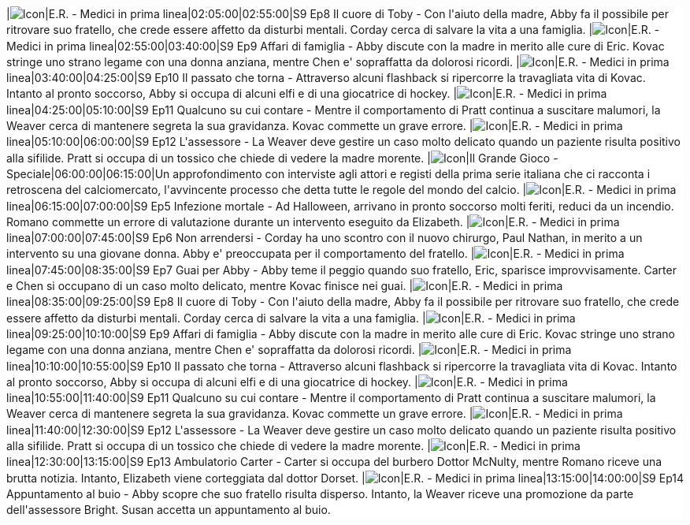 |![Icon](https://guidatv.sky.it/uuid/c9383845-2cfb-4042-a4ee-d91f4940cce2/cover?md5ChecksumParam=021703a6e62d5914ca6d45e48ea52add)|E.R. - Medici in prima linea|02:05:00|02:55:00|S9 Ep8 Il cuore di Toby - Con l&#039;aiuto della madre, Abby fa il possibile per ritrovare suo fratello, che crede essere affetto da disturbi mentali. Corday cerca di salvare la vita a una famiglia.
|![Icon](https://guidatv.sky.it/uuid/bec7512c-4f18-40e1-8a1a-17f8dea23e3e/cover?md5ChecksumParam=021703a6e62d5914ca6d45e48ea52add)|E.R. - Medici in prima linea|02:55:00|03:40:00|S9 Ep9 Affari di famiglia - Abby discute con la madre in merito alle cure di Eric. Kovac stringe uno strano legame con una donna anziana, mentre Chen e&#039; sopraffatta da dolorosi ricordi.
|![Icon](https://guidatv.sky.it/uuid/912b2833-5866-48ec-9278-bc3d6dbb2d64/cover?md5ChecksumParam=021703a6e62d5914ca6d45e48ea52add)|E.R. - Medici in prima linea|03:40:00|04:25:00|S9 Ep10 Il passato che torna - Attraverso alcuni flashback si ripercorre la travagliata vita di Kovac. Intanto al pronto soccorso, Abby si occupa di alcuni elfi e di una giocatrice di hockey.
|![Icon](https://guidatv.sky.it/uuid/739349a3-850b-43ff-8388-4fa9e20094fa/cover?md5ChecksumParam=021703a6e62d5914ca6d45e48ea52add)|E.R. - Medici in prima linea|04:25:00|05:10:00|S9 Ep11 Qualcuno su cui contare - Mentre il comportamento di Pratt continua a suscitare malumori, la Weaver cerca di mantenere segreta la sua gravidanza. Kovac commette un grave errore.
|![Icon](https://guidatv.sky.it/uuid/913f8a07-7b81-4528-a9f4-e257461ca07d/cover?md5ChecksumParam=021703a6e62d5914ca6d45e48ea52add)|E.R. - Medici in prima linea|05:10:00|06:00:00|S9 Ep12 L&#039;assessore - La Weaver deve gestire un caso molto delicato quando un paziente risulta positivo alla sifilide. Pratt si occupa di un tossico che chiede di vedere la madre morente.
|![Icon](https://guidatv.sky.it/uuid/fe15da17-5af6-4b80-aac6-68e1ec4fc9ce/cover?md5ChecksumParam=13e5ee7007c3b123ea9c6a6d4bc0d890)|Il Grande Gioco - Speciale|06:00:00|06:15:00|Un approfondimento con interviste agli attori e registi della prima serie italiana che ci racconta i retroscena del calciomercato, l&#039;avvincente processo che detta tutte le regole del mondo del calcio.
|![Icon](https://guidatv.sky.it/uuid/90c3a41e-5160-44ec-a849-c49ae687bc9c/cover?md5ChecksumParam=021703a6e62d5914ca6d45e48ea52add)|E.R. - Medici in prima linea|06:15:00|07:00:00|S9 Ep5 Infezione mortale - Ad Halloween, arrivano in pronto soccorso molti feriti, reduci da un incendio. Romano commette un errore di valutazione durante un intervento eseguito da Elizabeth.
|![Icon](https://guidatv.sky.it/uuid/48643488-8d82-467b-9611-1bec774d5c79/cover?md5ChecksumParam=021703a6e62d5914ca6d45e48ea52add)|E.R. - Medici in prima linea|07:00:00|07:45:00|S9 Ep6 Non arrendersi - Corday ha uno scontro con il nuovo chirurgo, Paul Nathan, in merito a un intervento su una giovane donna. Abby e&#039; preoccupata per il comportamento del fratello.
|![Icon](https://guidatv.sky.it/uuid/c2123420-2ac8-41f5-9b76-e2d545b2fdc3/cover?md5ChecksumParam=021703a6e62d5914ca6d45e48ea52add)|E.R. - Medici in prima linea|07:45:00|08:35:00|S9 Ep7 Guai per Abby - Abby teme il peggio quando suo fratello, Eric, sparisce improvvisamente. Carter e Chen si occupano di un caso molto delicato, mentre Kovac finisce nei guai.
|![Icon](https://guidatv.sky.it/uuid/c9383845-2cfb-4042-a4ee-d91f4940cce2/cover?md5ChecksumParam=021703a6e62d5914ca6d45e48ea52add)|E.R. - Medici in prima linea|08:35:00|09:25:00|S9 Ep8 Il cuore di Toby - Con l&#039;aiuto della madre, Abby fa il possibile per ritrovare suo fratello, che crede essere affetto da disturbi mentali. Corday cerca di salvare la vita a una famiglia.
|![Icon](https://guidatv.sky.it/uuid/bec7512c-4f18-40e1-8a1a-17f8dea23e3e/cover?md5ChecksumParam=021703a6e62d5914ca6d45e48ea52add)|E.R. - Medici in prima linea|09:25:00|10:10:00|S9 Ep9 Affari di famiglia - Abby discute con la madre in merito alle cure di Eric. Kovac stringe uno strano legame con una donna anziana, mentre Chen e&#039; sopraffatta da dolorosi ricordi.
|![Icon](https://guidatv.sky.it/uuid/912b2833-5866-48ec-9278-bc3d6dbb2d64/cover?md5ChecksumParam=021703a6e62d5914ca6d45e48ea52add)|E.R. - Medici in prima linea|10:10:00|10:55:00|S9 Ep10 Il passato che torna - Attraverso alcuni flashback si ripercorre la travagliata vita di Kovac. Intanto al pronto soccorso, Abby si occupa di alcuni elfi e di una giocatrice di hockey.
|![Icon](https://guidatv.sky.it/uuid/739349a3-850b-43ff-8388-4fa9e20094fa/cover?md5ChecksumParam=021703a6e62d5914ca6d45e48ea52add)|E.R. - Medici in prima linea|10:55:00|11:40:00|S9 Ep11 Qualcuno su cui contare - Mentre il comportamento di Pratt continua a suscitare malumori, la Weaver cerca di mantenere segreta la sua gravidanza. Kovac commette un grave errore.
|![Icon](https://guidatv.sky.it/uuid/913f8a07-7b81-4528-a9f4-e257461ca07d/cover?md5ChecksumParam=021703a6e62d5914ca6d45e48ea52add)|E.R. - Medici in prima linea|11:40:00|12:30:00|S9 Ep12 L&#039;assessore - La Weaver deve gestire un caso molto delicato quando un paziente risulta positivo alla sifilide. Pratt si occupa di un tossico che chiede di vedere la madre morente.
|![Icon](https://guidatv.sky.it/uuid/a25e5433-21ba-458f-b837-51ca7aaab2e5/cover?md5ChecksumParam=021703a6e62d5914ca6d45e48ea52add)|E.R. - Medici in prima linea|12:30:00|13:15:00|S9 Ep13 Ambulatorio Carter - Carter si occupa del burbero Dottor McNulty, mentre Romano riceve una brutta notizia. Intanto, Elizabeth viene corteggiata dal dottor Dorset.
|![Icon](https://guidatv.sky.it/uuid/dbf34269-149c-4155-8930-331129aafc53/cover?md5ChecksumParam=021703a6e62d5914ca6d45e48ea52add)|E.R. - Medici in prima linea|13:15:00|14:00:00|S9 Ep14 Appuntamento al buio - Abby scopre che suo fratello risulta disperso. Intanto, la Weaver riceve una promozione da parte dell&#039;assessore Bright. Susan accetta un appuntamento al buio.
